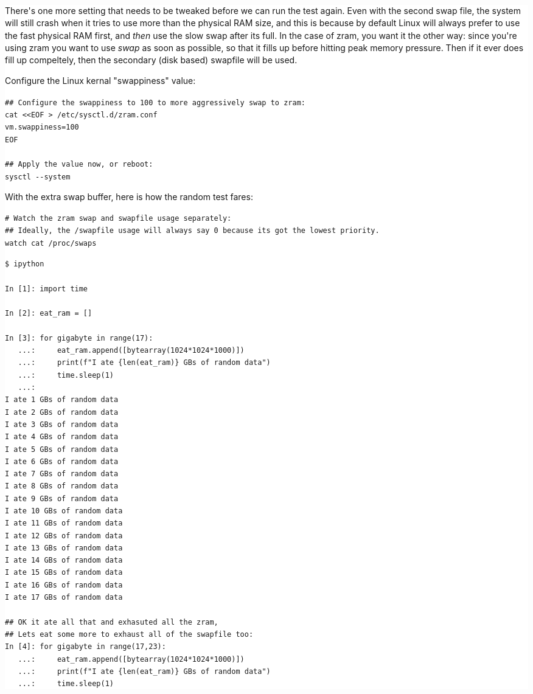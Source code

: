 There's one more setting that needs to be tweaked before we can run
the test again. Even with the second swap file, the system will still
crash when it tries to use more than the physical RAM size, and this
is because by default Linux will always prefer to use the fast
physical RAM first, and *then* use the slow swap after its full. In
the case of zram, you want it the other way: since you're using zram
you want to use *swap* as soon as possible, so that it fills up before
hitting peak memory pressure. Then if it ever does fill up compeltely,
then the secondary (disk based) swapfile will be used.

Configure the Linux kernal "swappiness" value:

```
## Configure the swappiness to 100 to more aggressively swap to zram:
cat <<EOF > /etc/sysctl.d/zram.conf
vm.swappiness=100
EOF

## Apply the value now, or reboot:
sysctl --system
```


With the extra swap buffer, here is how the random test fares:

```
# Watch the zram swap and swapfile usage separately:
## Ideally, the /swapfile usage will always say 0 because its got the lowest priority.
watch cat /proc/swaps
```

```
$ ipython

In [1]: import time

In [2]: eat_ram = []

In [3]: for gigabyte in range(17):
   ...:     eat_ram.append([bytearray(1024*1024*1000)])
   ...:     print(f"I ate {len(eat_ram)} GBs of random data")
   ...:     time.sleep(1)
   ...:
I ate 1 GBs of random data
I ate 2 GBs of random data
I ate 3 GBs of random data
I ate 4 GBs of random data
I ate 5 GBs of random data
I ate 6 GBs of random data
I ate 7 GBs of random data
I ate 8 GBs of random data
I ate 9 GBs of random data
I ate 10 GBs of random data
I ate 11 GBs of random data
I ate 12 GBs of random data
I ate 13 GBs of random data
I ate 14 GBs of random data
I ate 15 GBs of random data
I ate 16 GBs of random data
I ate 17 GBs of random data

## OK it ate all that and exhasuted all the zram,
## Lets eat some more to exhaust all of the swapfile too:
In [4]: for gigabyte in range(17,23):
   ...:     eat_ram.append([bytearray(1024*1024*1000)])
   ...:     print(f"I ate {len(eat_ram)} GBs of random data")
   ...:     time.sleep(1)
```